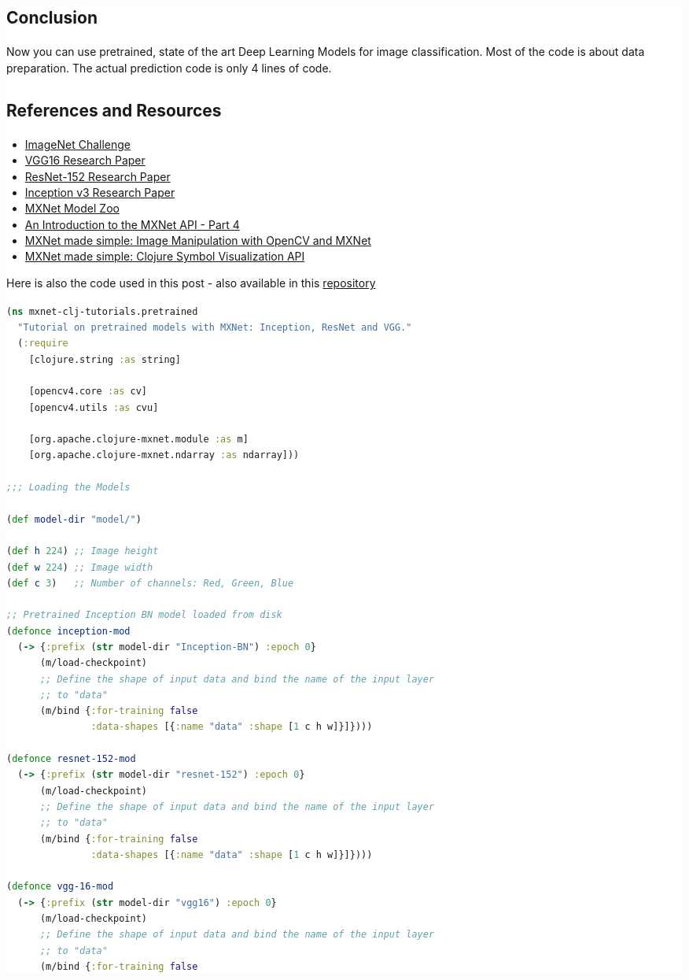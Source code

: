 </table>

## Conclusion

Now you can use pretrained, state of the art Deep Learning Models for image classification. Most of the code is about data preparation. The actual prediction code is only 4 lines of code.

## References and Resources

* [ImageNet Challenge][1]
* [VGG16 Research Paper][2]
* [ResNet-152 Research Paper][3]
* [Inception v3 Research Paper][4]
* [MXNet Model Zoo][5]
* [An Introduction to the MXNet API - Part 4][6]
* [MXNet made simple: Image Manipulation with OpenCV and MXNet][7]
* [MXNet made simple: Clojure Symbol Visualization API][8]

Here is also the code used in this post - also available in this [repository](https://github.com/Chouffe/mxnet-clj-tutorials)

```clojure
(ns mxnet-clj-tutorials.pretrained
  "Tutorial on pretrained models with MXNet: Inception, ResNet and VGG."
  (:require
    [clojure.string :as string]

    [opencv4.core :as cv]
    [opencv4.utils :as cvu]

    [org.apache.clojure-mxnet.module :as m]
    [org.apache.clojure-mxnet.ndarray :as ndarray]))

;;; Loading the Models

(def model-dir "model/")

(def h 224) ;; Image height
(def w 224) ;; Image width
(def c 3)   ;; Number of channels: Red, Green, Blue

;; Pretrained Inception BN model loaded from disk
(defonce inception-mod
  (-> {:prefix (str model-dir "Inception-BN") :epoch 0}
      (m/load-checkpoint)
      ;; Define the shape of input data and bind the name of the input layer
      ;; to "data"
      (m/bind {:for-training false
               :data-shapes [{:name "data" :shape [1 c h w]}]})))

(defonce resnet-152-mod
  (-> {:prefix (str model-dir "resnet-152") :epoch 0}
      (m/load-checkpoint)
      ;; Define the shape of input data and bind the name of the input layer
      ;; to "data"
      (m/bind {:for-training false
               :data-shapes [{:name "data" :shape [1 c h w]}]})))

(defonce vgg-16-mod
  (-> {:prefix (str model-dir "vgg16") :epoch 0}
      (m/load-checkpoint)
      ;; Define the shape of input data and bind the name of the input layer
      ;; to "data"
      (m/bind {:for-training false
```

[1]: http://image-net.org/challenges/LSVRC/
[2]: https://arxiv.org/abs/1409.1556
[3]: https://arxiv.org/abs/1512.03385
[4]: https://arxiv.org/abs/1512.00567
[5]: https://mxnet.incubator.apache.org/model_zoo/
[6]: https://towardsdatascience.com/an-introduction-to-the-mxnet-api-part-4-df22560b83fe
[7]: /mxnet-made-simple-image-manipulation/
[8]: /mxnet-made-simple-symbol-visualization/